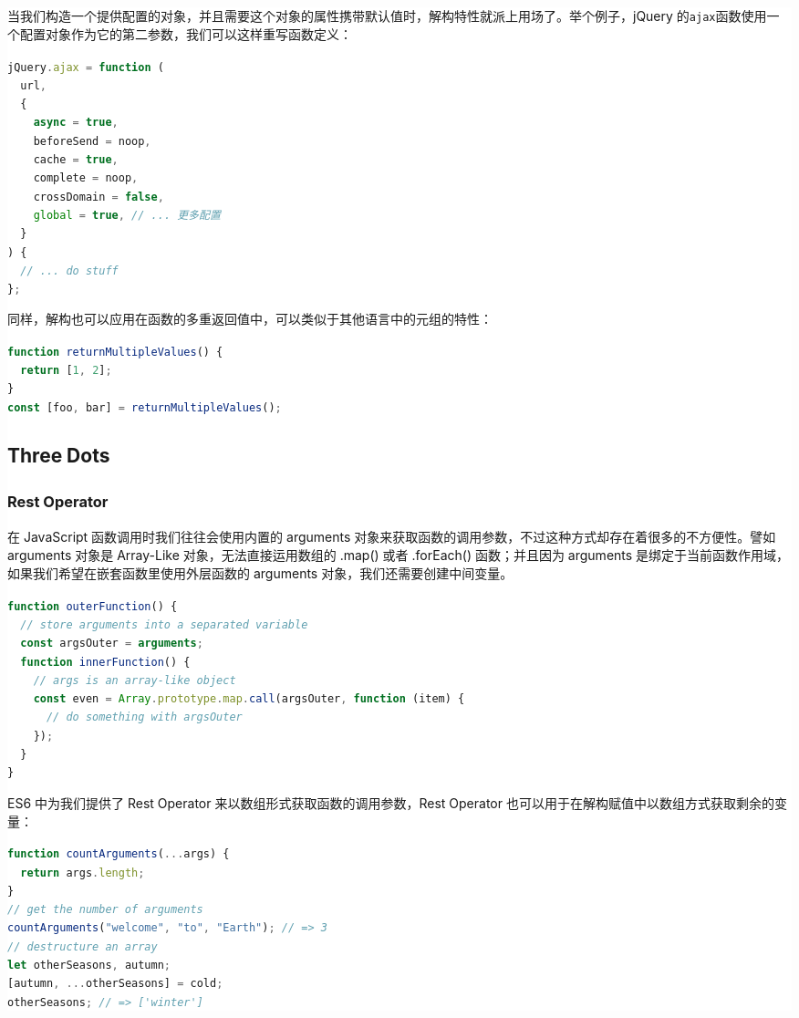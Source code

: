 当我们构造一个提供配置的对象，并且需要这个对象的属性携带默认值时，解构特性就派上用场了。举个例子，jQuery 的`ajax`函数使用一个配置对象作为它的第二参数，我们可以这样重写函数定义：

```js
jQuery.ajax = function (
  url,
  {
    async = true,
    beforeSend = noop,
    cache = true,
    complete = noop,
    crossDomain = false,
    global = true, // ... 更多配置
  }
) {
  // ... do stuff
};
```

同样，解构也可以应用在函数的多重返回值中，可以类似于其他语言中的元组的特性：

```js
function returnMultipleValues() {
  return [1, 2];
}
const [foo, bar] = returnMultipleValues();
```

## Three Dots

### Rest Operator

在 JavaScript 函数调用时我们往往会使用内置的 arguments 对象来获取函数的调用参数，不过这种方式却存在着很多的不方便性。譬如 arguments 对象是 Array-Like 对象，无法直接运用数组的 .map() 或者 .forEach() 函数；并且因为 arguments 是绑定于当前函数作用域，如果我们希望在嵌套函数里使用外层函数的 arguments 对象，我们还需要创建中间变量。

```js
function outerFunction() {
  // store arguments into a separated variable
  const argsOuter = arguments;
  function innerFunction() {
    // args is an array-like object
    const even = Array.prototype.map.call(argsOuter, function (item) {
      // do something with argsOuter
    });
  }
}
```

ES6 中为我们提供了 Rest Operator 来以数组形式获取函数的调用参数，Rest Operator 也可以用于在解构赋值中以数组方式获取剩余的变量：

```js
function countArguments(...args) {
  return args.length;
}
// get the number of arguments
countArguments("welcome", "to", "Earth"); // => 3
// destructure an array
let otherSeasons, autumn;
[autumn, ...otherSeasons] = cold;
otherSeasons; // => ['winter']
```
